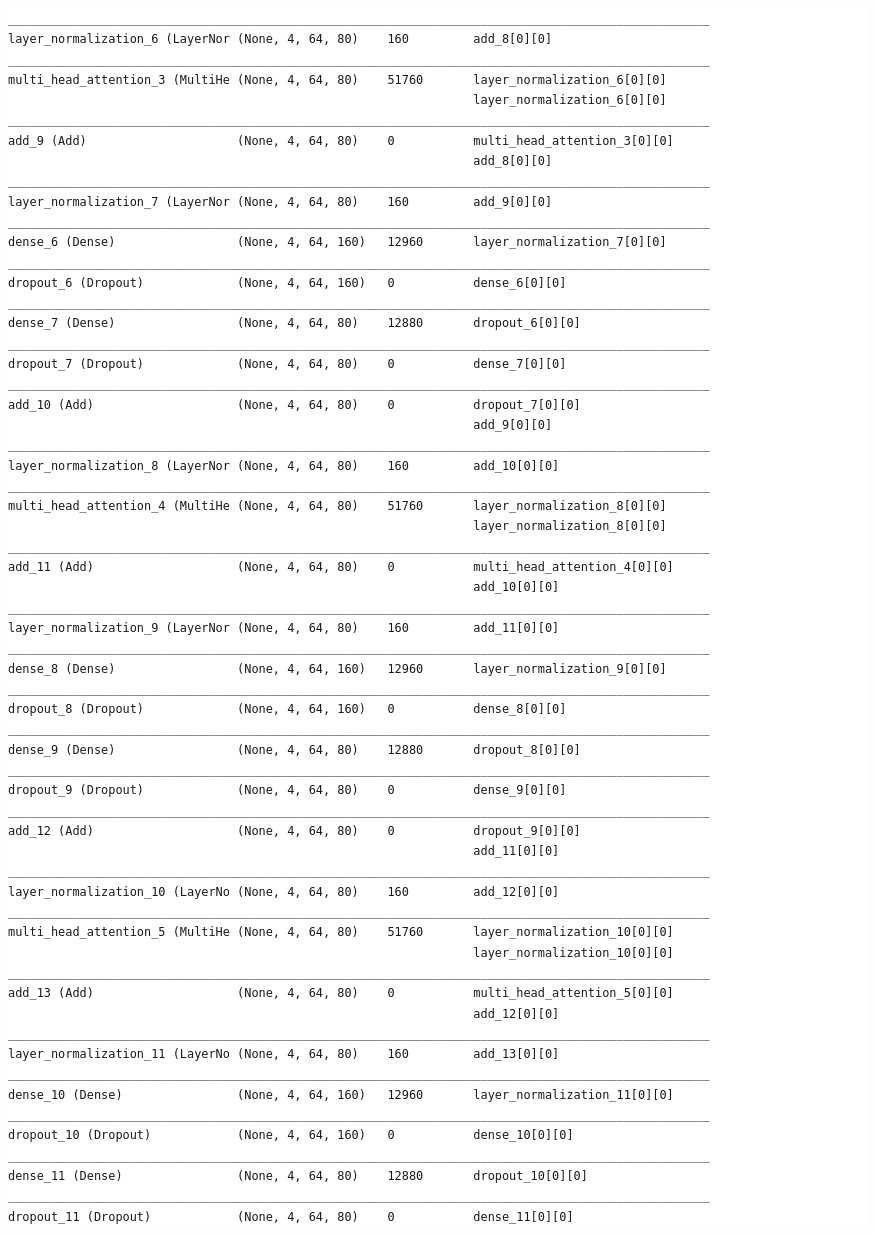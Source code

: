 ```
__________________________________________________________________________________________________
layer_normalization_6 (LayerNor (None, 4, 64, 80)    160         add_8[0][0]                      
__________________________________________________________________________________________________
multi_head_attention_3 (MultiHe (None, 4, 64, 80)    51760       layer_normalization_6[0][0]      
                                                                 layer_normalization_6[0][0]      
__________________________________________________________________________________________________
add_9 (Add)                     (None, 4, 64, 80)    0           multi_head_attention_3[0][0]     
                                                                 add_8[0][0]                      
__________________________________________________________________________________________________
layer_normalization_7 (LayerNor (None, 4, 64, 80)    160         add_9[0][0]                      
__________________________________________________________________________________________________
dense_6 (Dense)                 (None, 4, 64, 160)   12960       layer_normalization_7[0][0]      
__________________________________________________________________________________________________
dropout_6 (Dropout)             (None, 4, 64, 160)   0           dense_6[0][0]                    
__________________________________________________________________________________________________
dense_7 (Dense)                 (None, 4, 64, 80)    12880       dropout_6[0][0]                  
__________________________________________________________________________________________________
dropout_7 (Dropout)             (None, 4, 64, 80)    0           dense_7[0][0]                    
__________________________________________________________________________________________________
add_10 (Add)                    (None, 4, 64, 80)    0           dropout_7[0][0]                  
                                                                 add_9[0][0]                      
__________________________________________________________________________________________________
layer_normalization_8 (LayerNor (None, 4, 64, 80)    160         add_10[0][0]                     
__________________________________________________________________________________________________
multi_head_attention_4 (MultiHe (None, 4, 64, 80)    51760       layer_normalization_8[0][0]      
                                                                 layer_normalization_8[0][0]      
__________________________________________________________________________________________________
add_11 (Add)                    (None, 4, 64, 80)    0           multi_head_attention_4[0][0]     
                                                                 add_10[0][0]                     
__________________________________________________________________________________________________
layer_normalization_9 (LayerNor (None, 4, 64, 80)    160         add_11[0][0]                     
__________________________________________________________________________________________________
dense_8 (Dense)                 (None, 4, 64, 160)   12960       layer_normalization_9[0][0]      
__________________________________________________________________________________________________
dropout_8 (Dropout)             (None, 4, 64, 160)   0           dense_8[0][0]                    
__________________________________________________________________________________________________
dense_9 (Dense)                 (None, 4, 64, 80)    12880       dropout_8[0][0]                  
__________________________________________________________________________________________________
dropout_9 (Dropout)             (None, 4, 64, 80)    0           dense_9[0][0]                    
__________________________________________________________________________________________________
add_12 (Add)                    (None, 4, 64, 80)    0           dropout_9[0][0]                  
                                                                 add_11[0][0]                     
__________________________________________________________________________________________________
layer_normalization_10 (LayerNo (None, 4, 64, 80)    160         add_12[0][0]                     
__________________________________________________________________________________________________
multi_head_attention_5 (MultiHe (None, 4, 64, 80)    51760       layer_normalization_10[0][0]     
                                                                 layer_normalization_10[0][0]     
__________________________________________________________________________________________________
add_13 (Add)                    (None, 4, 64, 80)    0           multi_head_attention_5[0][0]     
                                                                 add_12[0][0]                     
__________________________________________________________________________________________________
layer_normalization_11 (LayerNo (None, 4, 64, 80)    160         add_13[0][0]                     
__________________________________________________________________________________________________
dense_10 (Dense)                (None, 4, 64, 160)   12960       layer_normalization_11[0][0]     
__________________________________________________________________________________________________
dropout_10 (Dropout)            (None, 4, 64, 160)   0           dense_10[0][0]                   
__________________________________________________________________________________________________
dense_11 (Dense)                (None, 4, 64, 80)    12880       dropout_10[0][0]                 
__________________________________________________________________________________________________
dropout_11 (Dropout)            (None, 4, 64, 80)    0           dense_11[0][0]                   
```